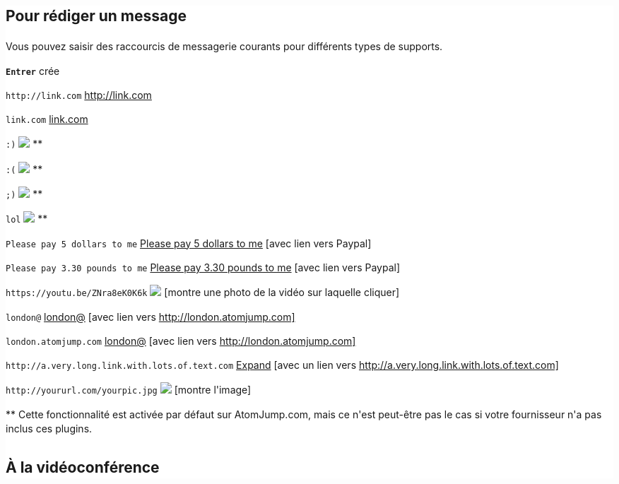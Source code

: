 
## Pour rédiger un message
Vous pouvez saisir des raccourcis de messagerie courants pour différents types de supports.

__``Entrer``__ crée

``http://link.com``	http://link.com

``link.com``	<a href="http://link.com">link.com</a>

``:)`` <img src="http://atomjump.org/wp/wp-content/uploads/2017/01/smiley.png"> **	

``:(`` <img src="http://atomjump.org/wp/wp-content/uploads/2017/01/sad.png"> **	

``;)`` <img src="http://atomjump.org/wp/wp-content/uploads/2017/01/wink.png"> **	

``lol`` <img src="http://atomjump.org/wp/wp-content/uploads/2017/01/lol.png"> **	

``Please pay 5 dollars to me``	<a href="https://www.paypal.com/webapps/xorouter/paymentstandard?xclick_params=JTI2QXV0b1JldHVybiUzZHRydWUlMjZjbWQlM2RfeGNsaWNrJTI2YnVzaW5lc3MlM2RwZXRlciUyNTQwYXRvbWp1bXAlMmVjb20lMjZsYyUzZFVTJTI2aXRlbV9uYW1lJTNkQXRvbUp1bXAlMjUzYSUyNTIwVHJ5JTI1MjBwYXklMjUyMDUlMmUlMmUlMmUlMjZhbW91bnQlM2Q1JTI2Y3VycmVuY3lfY29kZSUzZFVTRCUyNmJ1dHRvbl9zdWJ0eXBlJTNkc2VydmljZXMlMjZub19ub3RlJTNkMCUyNmJuJTNkUFAlMmRCdXlOb3dCRiUyNTNhYnRuX2J1eW5vd0NDX0xHJTJlZ2lmJTI1M2FOb25Ib3N0ZWRHdWVzdCUyNiUyNndhX3R5cGUlM2RCdXlOb3clMjY&flowlogging_id=e9fa8a7c2f07f#/checkout/login">Please pay 5 dollars to me</a> [avec lien vers Paypal]

``Please pay 3.30 pounds to me``	<a href="https://www.paypal.com/webapps/xorouter/paymentstandard?xclick_params=JTI2QXV0b1JldHVybiUzZHRydWUlMjZjbWQlM2RfeGNsaWNrJTI2YnVzaW5lc3MlM2RwZXRlciUyNTQwYXRvbWp1bXAlMmVjb20lMjZsYyUzZFVTJTI2aXRlbV9uYW1lJTNkQXRvbUp1bXAlMjUzYSUyNTIwUGxlYXNlJTI1MjBwYXklMmUlMmUlMmUlMjZhbW91bnQlM2QzJTJlMzAlMjZjdXJyZW5jeV9jb2RlJTNkR0JQJTI2YnV0dG9uX3N1YnR5cGUlM2RzZXJ2aWNlcyUyNm5vX25vdGUlM2QwJTI2Ym4lM2RQUCUyZEJ1eU5vd0JGJTI1M2FidG5fYnV5bm93Q0NfTEclMmVnaWYlMjUzYU5vbkhvc3RlZEd1ZXN0JTI2JTI2d2FfdHlwZSUzZEJ1eU5vdyUyNg&flowlogging_id=2edf7cf13321e#/checkout/login">Please pay 3.30 pounds to me</a> [avec lien vers Paypal]

``https://youtu.be/ZNra8eK0K6k`` <a href="https://youtu.be/ZNra8eK0K6k"><img src="http://atomjump.org/wp/wp-content/uploads/2017/01/video-300x239.jpeg"></a> [montre une photo de la vidéo sur laquelle cliquer]

``london@``	<a href="http://london.atomjump.com">london@</a> [avec lien vers http://london.atomjump.com]

``london.atomjump.com``	<a href="http://london.atomjump.com">london@</a> [avec lien vers http://london.atomjump.com]

``http://a.very.long.link.with.lots.of.text.com``	<a href="http://a.very.long.link.with.lots.of.text.com">Expand</a>  [avec un lien vers http://a.very.long.link.with.lots.of.text.com]

``http://yoururl.com/yourpic.jpg`` <img src="http://atomjump.org/wp/wp-content/uploads/2017/01/sunset_nelson-150x150.jpg"> [montre l'image]



** Cette fonctionnalité est activée par défaut sur AtomJump.com, mais ce n'est peut-être pas le cas si votre fournisseur n'a pas inclus ces plugins.

## À la vidéoconférence
